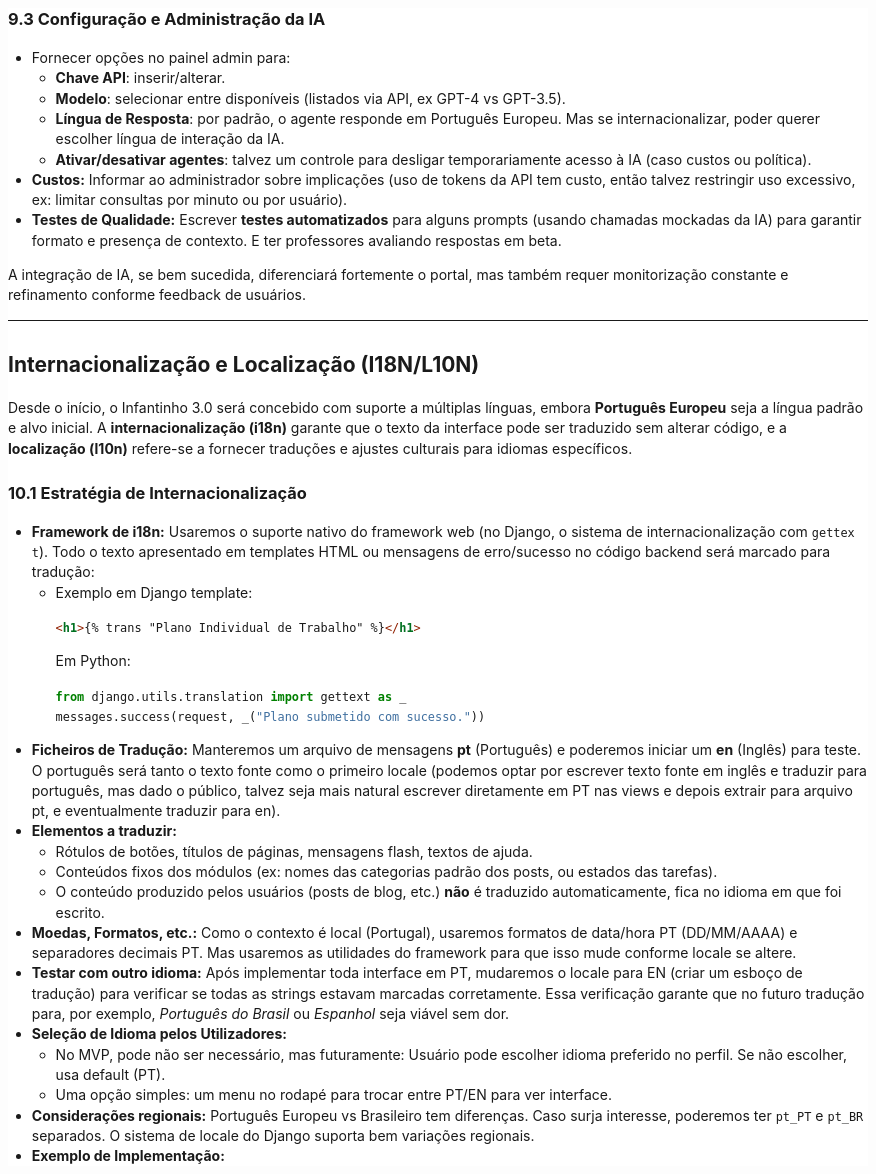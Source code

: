 ### 9.3 Configuração e Administração da IA
- Fornecer opções no painel admin para:
  - **Chave API**: inserir/alterar.
  - **Modelo**: selecionar entre disponíveis (listados via API, ex GPT-4 vs GPT-3.5).
  - **Língua de Resposta**: por padrão, o agente responde em Português Europeu. Mas se internacionalizar, poder querer escolher língua de interação da IA.
  - **Ativar/desativar agentes**: talvez um controle para desligar temporariamente acesso à IA (caso custos ou política).
- **Custos:** Informar ao administrador sobre implicações (uso de tokens da API tem custo, então talvez restringir uso excessivo, ex: limitar consultas por minuto ou por usuário).
- **Testes de Qualidade:** Escrever **testes automatizados** para alguns prompts (usando chamadas mockadas da IA) para garantir formato e presença de contexto. E ter professores avaliando respostas em beta.

A integração de IA, se bem sucedida, diferenciará fortemente o portal, mas também requer monitorização constante e refinamento conforme feedback de usuários.

---

## Internacionalização e Localização (I18N/L10N)
Desde o início, o Infantinho 3.0 será concebido com suporte a múltiplas línguas, embora **Português Europeu** seja a língua padrão e alvo inicial. A **internacionalização (i18n)** garante que o texto da interface pode ser traduzido sem alterar código, e a **localização (l10n)** refere-se a fornecer traduções e ajustes culturais para idiomas específicos.

### 10.1 Estratégia de Internacionalização
- **Framework de i18n:** Usaremos o suporte nativo do framework web (no Django, o sistema de internacionalização com `gettext`). Todo o texto apresentado em templates HTML ou mensagens de erro/sucesso no código backend será marcado para tradução:
  - Exemplo em Django template: 
    ```html
    <h1>{% trans "Plano Individual de Trabalho" %}</h1>
    ```
    Em Python:
    ```python
    from django.utils.translation import gettext as _
    messages.success(request, _("Plano submetido com sucesso."))
    ```
- **Ficheiros de Tradução:** Manteremos um arquivo de mensagens **pt** (Português) e poderemos iniciar um **en** (Inglês) para teste. O português será tanto o texto fonte como o primeiro locale (podemos optar por escrever texto fonte em inglês e traduzir para português, mas dado o público, talvez seja mais natural escrever diretamente em PT nas views e depois extrair para arquivo pt, e eventualmente traduzir para en).
- **Elementos a traduzir:**
  - Rótulos de botões, títulos de páginas, mensagens flash, textos de ajuda.
  - Conteúdos fixos dos módulos (ex: nomes das categorias padrão dos posts, ou estados das tarefas).
  - O conteúdo produzido pelos usuários (posts de blog, etc.) **não** é traduzido automaticamente, fica no idioma em que foi escrito.
- **Moedas, Formatos, etc.:** Como o contexto é local (Portugal), usaremos formatos de data/hora PT (DD/MM/AAAA) e separadores decimais PT. Mas usaremos as utilidades do framework para que isso mude conforme locale se altere.
- **Testar com outro idioma:** Após implementar toda interface em PT, mudaremos o locale para EN (criar um esboço de tradução) para verificar se todas as strings estavam marcadas corretamente. Essa verificação garante que no futuro tradução para, por exemplo, *Português do Brasil* ou *Espanhol* seja viável sem dor.
- **Seleção de Idioma pelos Utilizadores:** 
  - No MVP, pode não ser necessário, mas futuramente: Usuário pode escolher idioma preferido no perfil. Se não escolher, usa default (PT).
  - Uma opção simples: um menu no rodapé para trocar entre PT/EN para ver interface.
- **Considerações regionais:** Português Europeu vs Brasileiro tem diferenças. Caso surja interesse, poderemos ter `pt_PT` e `pt_BR` separados. O sistema de locale do Django suporta bem variações regionais.
- **Exemplo de Implementação:** 